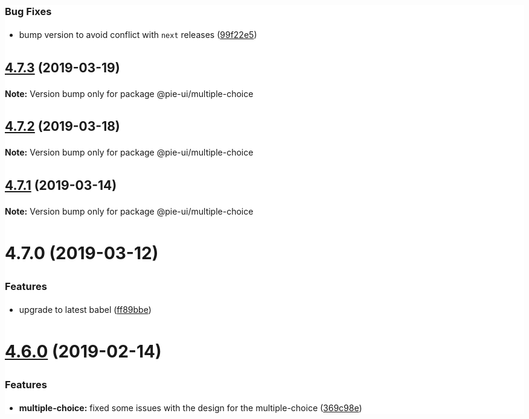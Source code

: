 
### Bug Fixes

* bump version to avoid conflict with `next` releases ([99f22e5](https://github.com/pie-framework/pie-elements/commit/99f22e5))





## [4.7.3](https://github.com/pie-framework/pie-elements/compare/@pie-ui/multiple-choice@4.7.2...@pie-ui/multiple-choice@4.7.3) (2019-03-19)

**Note:** Version bump only for package @pie-ui/multiple-choice





## [4.7.2](https://github.com/pie-framework/pie-elements/compare/@pie-ui/multiple-choice@4.7.1...@pie-ui/multiple-choice@4.7.2) (2019-03-18)

**Note:** Version bump only for package @pie-ui/multiple-choice





## [4.7.1](https://github.com/pie-framework/pie-elements/compare/@pie-ui/multiple-choice@4.7.0...@pie-ui/multiple-choice@4.7.1) (2019-03-14)

**Note:** Version bump only for package @pie-ui/multiple-choice





# 4.7.0 (2019-03-12)


### Features

* upgrade to latest babel ([ff89bbe](https://github.com/pie-framework/pie-elements/commit/ff89bbe))





# [4.6.0](https://github.com/pie-framework/pie-elements/compare/@pie-ui/multiple-choice@4.5.2...@pie-ui/multiple-choice@4.6.0) (2019-02-14)


### Features

* **multiple-choice:** fixed some issues with the design for the multiple-choice ([369c98e](https://github.com/pie-framework/pie-elements/commit/369c98e))
